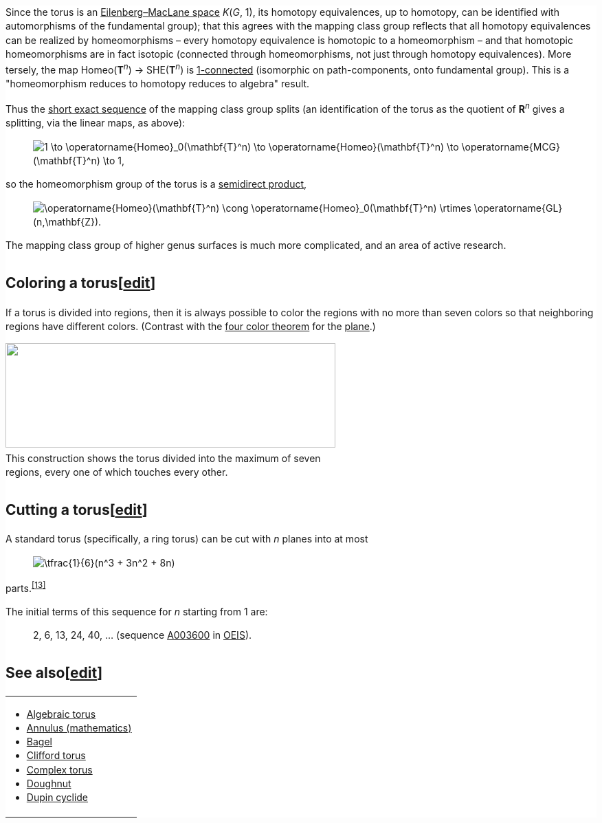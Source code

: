 <p>Since the torus is an <a href="/wiki/Eilenberg%E2%80%93MacLane_space" title="Eilenberg–MacLane space">Eilenberg–MacLane space</a> <i>K</i>(<i>G</i>,&#160;1), its homotopy equivalences, up to homotopy, can be identified with automorphisms of the fundamental group); that this agrees with the mapping class group reflects that all homotopy equivalences can be realized by homeomorphisms – every homotopy equivalence is homotopic to a homeomorphism – and that homotopic homeomorphisms are in fact isotopic (connected through homeomorphisms, not just through homotopy equivalences). More tersely, the map Homeo(<b>T</b><sup><i>n</i></sup>) → SHE(<b>T</b><sup><i>n</i></sup>) is <a href="/wiki/N-connected" title="N-connected">1-connected</a> (isomorphic on path-components, onto fundamental group). This is a "homeomorphism reduces to homotopy reduces to algebra" result.
</p><p>Thus the <a href="/wiki/Short_exact_sequence" title="Short exact sequence" class="mw-redirect">short exact sequence</a> of the mapping class group splits (an identification of the torus as the quotient of <b>R</b><sup><i>n</i></sup> gives a splitting, via the linear maps, as above):
</p>
<dl><dd><img class="mwe-math-fallback-image-inline tex" alt="1 \to \operatorname{Homeo}_0(\mathbf{T}^n) \to \operatorname{Homeo}(\mathbf{T}^n) \to \operatorname{MCG}(\mathbf{T}^n) \to 1," src="//upload.wikimedia.org/math/d/2/1/d2141f37b2c20b1a14a68b73eccc87df.png" /></dd></dl>
<p>so the homeomorphism group of the torus is a <a href="/wiki/Semidirect_product" title="Semidirect product">semidirect product</a>,
</p>
<dl><dd><img class="mwe-math-fallback-image-inline tex" alt="\operatorname{Homeo}(\mathbf{T}^n) \cong \operatorname{Homeo}_0(\mathbf{T}^n) \rtimes \operatorname{GL}(n,\mathbf{Z})." src="//upload.wikimedia.org/math/6/5/7/657db9d14c0ed16c39dc16f0c19febe8.png" /></dd></dl>
<p>The mapping class group of higher genus surfaces is much more complicated, and an area of active research.
</p>
<h2><span class="mw-headline" id="Coloring_a_torus">Coloring a torus</span><span class="mw-editsection"><span class="mw-editsection-bracket">[</span><a href="/w/index.php?title=Torus&amp;action=edit&amp;section=10" title="Edit section: Coloring a torus">edit</a><span class="mw-editsection-bracket">]</span></span></h2>
<p>If a torus is divided into regions, then it is always possible to color the regions with no more than seven colors so that neighboring regions have different colors. (Contrast with the <a href="/wiki/Four_color_theorem" title="Four color theorem">four color theorem</a> for the <a href="/wiki/Plane_(mathematics)" title="Plane (mathematics)" class="mw-redirect">plane</a>.)
</p>
<div class="center"><div class="thumb tnone"><div class="thumbinner" style="width:482px;"><a href="/wiki/File:Projection_color_torus.png" class="image"><img alt="" src="//upload.wikimedia.org/wikipedia/commons/thumb/3/37/Projection_color_torus.png/480px-Projection_color_torus.png" width="480" height="152" class="thumbimage" srcset="//upload.wikimedia.org/wikipedia/commons/3/37/Projection_color_torus.png 1.5x, //upload.wikimedia.org/wikipedia/commons/3/37/Projection_color_torus.png 2x" data-file-width="523" data-file-height="166" /></a>  <div class="thumbcaption"><div class="magnify"><a href="/wiki/File:Projection_color_torus.png" class="internal" title="Enlarge"></a></div>This construction shows the torus divided into the maximum of seven regions, every one of which touches every other.</div></div></div></div>
<h2><span class="mw-headline" id="Cutting_a_torus">Cutting a torus</span><span class="mw-editsection"><span class="mw-editsection-bracket">[</span><a href="/w/index.php?title=Torus&amp;action=edit&amp;section=11" title="Edit section: Cutting a torus">edit</a><span class="mw-editsection-bracket">]</span></span></h2>
<p>A standard torus (specifically, a ring torus) can be cut with <i>n</i> planes into at most
</p>
<dl><dd><img class="mwe-math-fallback-image-inline tex" alt="\tfrac{1}{6}(n^3 + 3n^2 + 8n)" src="//upload.wikimedia.org/math/6/4/0/640e42033092e3d02eeb77340f9a8d90.png" /></dd></dl>
<p>parts.<sup id="cite_ref-13" class="reference"><a href="#cite_note-13"><span>[</span>13<span>]</span></a></sup>
</p><p>The initial terms of this sequence for <i>n</i> starting from 1 are:
</p>
<dl><dd>2, 6, 13, 24, 40, … (sequence <span class="nowrap"><a href="//oeis.org/A003600" class="extiw" title="oeis:A003600">A003600</a></span> in <a href="/wiki/On-Line_Encyclopedia_of_Integer_Sequences" title="On-Line Encyclopedia of Integer Sequences">OEIS</a>).</dd></dl>
<h2><span class="mw-headline" id="See_also">See also</span><span class="mw-editsection"><span class="mw-editsection-bracket">[</span><a href="/w/index.php?title=Torus&amp;action=edit&amp;section=12" title="Edit section: See also">edit</a><span class="mw-editsection-bracket">]</span></span></h2>
<table class="multicol" role="presentation" style="border-collapse: collapse; padding: 0; border: 0; background:transparent; width:100%;">
<p></p>
<tr>
<td style="text-align: left; vertical-align: top;">
<ul><li><a href="/wiki/Algebraic_torus" title="Algebraic torus">Algebraic torus</a></li>
<li><a href="/wiki/Annulus_(mathematics)" title="Annulus (mathematics)">Annulus (mathematics)</a></li>
<li><a href="/wiki/Bagel" title="Bagel">Bagel</a></li>
<li><a href="/wiki/Clifford_torus" title="Clifford torus">Clifford torus</a></li>
<li><a href="/wiki/Complex_torus" title="Complex torus">Complex torus</a></li>
<li><a href="/wiki/Doughnut" title="Doughnut">Doughnut</a></li>
<li><a href="/wiki/Dupin_cyclide" title="Dupin cyclide">Dupin cyclide</a></li>